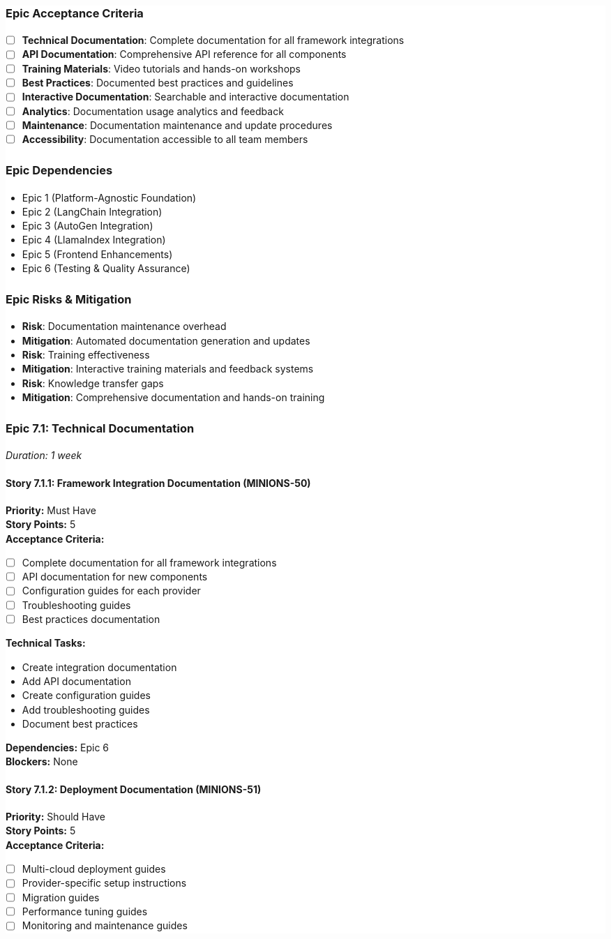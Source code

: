 ### **Epic Acceptance Criteria**
- [ ] **Technical Documentation**: Complete documentation for all framework integrations
- [ ] **API Documentation**: Comprehensive API reference for all components
- [ ] **Training Materials**: Video tutorials and hands-on workshops
- [ ] **Best Practices**: Documented best practices and guidelines
- [ ] **Interactive Documentation**: Searchable and interactive documentation
- [ ] **Analytics**: Documentation usage analytics and feedback
- [ ] **Maintenance**: Documentation maintenance and update procedures
- [ ] **Accessibility**: Documentation accessible to all team members

### **Epic Dependencies**
- Epic 1 (Platform-Agnostic Foundation)
- Epic 2 (LangChain Integration)
- Epic 3 (AutoGen Integration)
- Epic 4 (LlamaIndex Integration)
- Epic 5 (Frontend Enhancements)
- Epic 6 (Testing & Quality Assurance)

### **Epic Risks & Mitigation**
- **Risk**: Documentation maintenance overhead
- **Mitigation**: Automated documentation generation and updates
- **Risk**: Training effectiveness
- **Mitigation**: Interactive training materials and feedback systems
- **Risk**: Knowledge transfer gaps
- **Mitigation**: Comprehensive documentation and hands-on training

### **Epic 7.1: Technical Documentation**
*Duration: 1 week*

#### **Story 7.1.1: Framework Integration Documentation (MINIONS-50)**
**Priority:** Must Have  
**Story Points:** 5  
**Acceptance Criteria:**
- [ ] Complete documentation for all framework integrations
- [ ] API documentation for new components
- [ ] Configuration guides for each provider
- [ ] Troubleshooting guides
- [ ] Best practices documentation

**Technical Tasks:**
- Create integration documentation
- Add API documentation
- Create configuration guides
- Add troubleshooting guides
- Document best practices

**Dependencies:** Epic 6  
**Blockers:** None

#### **Story 7.1.2: Deployment Documentation (MINIONS-51)**
**Priority:** Should Have  
**Story Points:** 5  
**Acceptance Criteria:**
- [ ] Multi-cloud deployment guides
- [ ] Provider-specific setup instructions
- [ ] Migration guides
- [ ] Performance tuning guides
- [ ] Monitoring and maintenance guides
